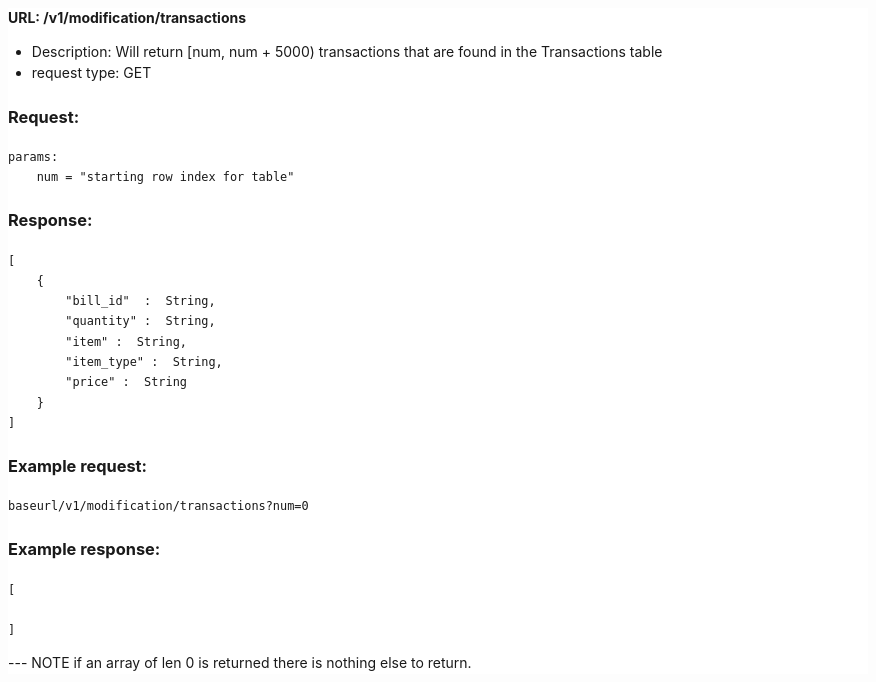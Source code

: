 **URL: /v1/modification/transactions**

- Description: Will return [num, num + 5000) transactions that are found in the Transactions table
- request type: GET

### Request: 
```
params:
    num = "starting row index for table"
```
### Response: 
```
[
    {
        "bill_id"  :  String,
        "quantity" :  String,
        "item" :  String,
        "item_type" :  String,
        "price" :  String
    }
]
```

### Example request: 
```
baseurl/v1/modification/transactions?num=0
```
### Example response: 
```
[
    
]
```

--- NOTE if an array of len 0 is returned there is nothing else to return. 